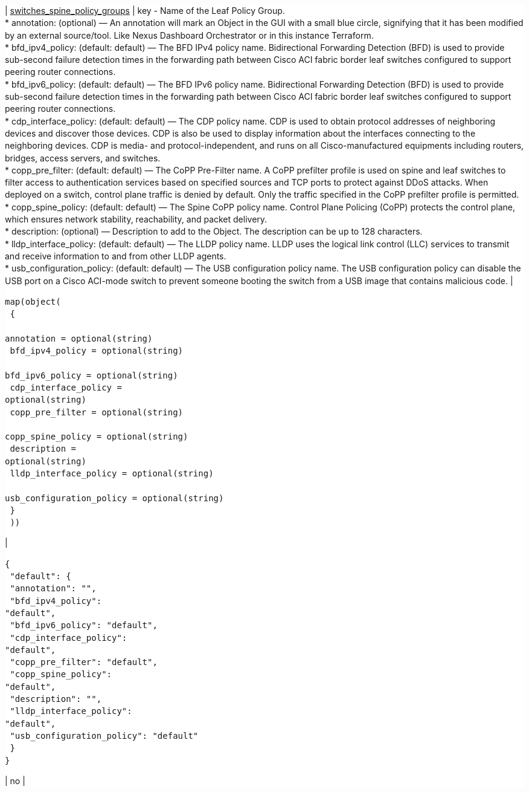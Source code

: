 | <a name="input_switches_spine_policy_groups"></a> [switches\_spine\_policy\_groups](#input\_switches\_spine\_policy\_groups) | key - Name of the Leaf Policy Group.<br>* annotation: (optional) — An annotation will mark an Object in the GUI with a small blue circle, signifying that it has been modified by  an external source/tool.  Like Nexus Dashboard Orchestrator or in this instance Terraform.<br>* bfd\_ipv4\_policy: (default: default) — The BFD IPv4 policy name.  Bidirectional Forwarding Detection (BFD) is used to provide sub-second failure detection times in the forwarding path between Cisco ACI fabric border leaf switches configured to support peering router connections.<br>* bfd\_ipv6\_policy: (default: default) — The BFD IPv6 policy name.  Bidirectional Forwarding Detection (BFD) is used to provide sub-second failure detection times in the forwarding path between Cisco ACI fabric border leaf switches configured to support peering router connections.<br>* cdp\_interface\_policy: (default: default) — The CDP policy name.  CDP is used to obtain protocol addresses of neighboring devices and discover those devices. CDP is also be used to display information about the interfaces connecting to the neighboring devices. CDP is media- and protocol-independent, and runs on all Cisco-manufactured equipments including routers, bridges, access servers, and switches.<br>* copp\_pre\_filter: (default: default) — The CoPP Pre-Filter name.  A CoPP prefilter profile is used on spine and leaf switches to filter access to authentication services based on specified sources and TCP ports to protect against DDoS attacks. When deployed on a switch, control plane traffic is denied by default. Only the traffic specified in the CoPP prefilter profile is permitted.<br>* copp\_spine\_policy: (default: default) — The Spine CoPP policy name.  Control Plane Policing (CoPP) protects the control plane, which ensures network stability, reachability, and packet delivery.<br>* description: (optional) — Description to add to the Object.  The description can be up to 128 characters.<br>* lldp\_interface\_policy: (default: default) — The LLDP policy name.  LLDP uses the logical link control (LLC) services to transmit and receive information to and from other LLDP agents.<br>* usb\_configuration\_policy: (default: default) — The USB configuration policy name.  The USB configuration policy can disable the USB port on a Cisco ACI-mode switch to prevent someone booting the switch from a USB image that contains malicious code. | <pre>map(object(<br>    {<br>      annotation               = optional(string)<br>      bfd_ipv4_policy          = optional(string)<br>      bfd_ipv6_policy          = optional(string)<br>      cdp_interface_policy     = optional(string)<br>      copp_pre_filter          = optional(string)<br>      copp_spine_policy        = optional(string)<br>      description              = optional(string)<br>      lldp_interface_policy    = optional(string)<br>      usb_configuration_policy = optional(string)<br>    }<br>  ))</pre> | <pre>{<br>  "default": {<br>    "annotation": "",<br>    "bfd_ipv4_policy": "default",<br>    "bfd_ipv6_policy": "default",<br>    "cdp_interface_policy": "default",<br>    "copp_pre_filter": "default",<br>    "copp_spine_policy": "default",<br>    "description": "",<br>    "lldp_interface_policy": "default",<br>    "usb_configuration_policy": "default"<br>  }<br>}</pre> | no |